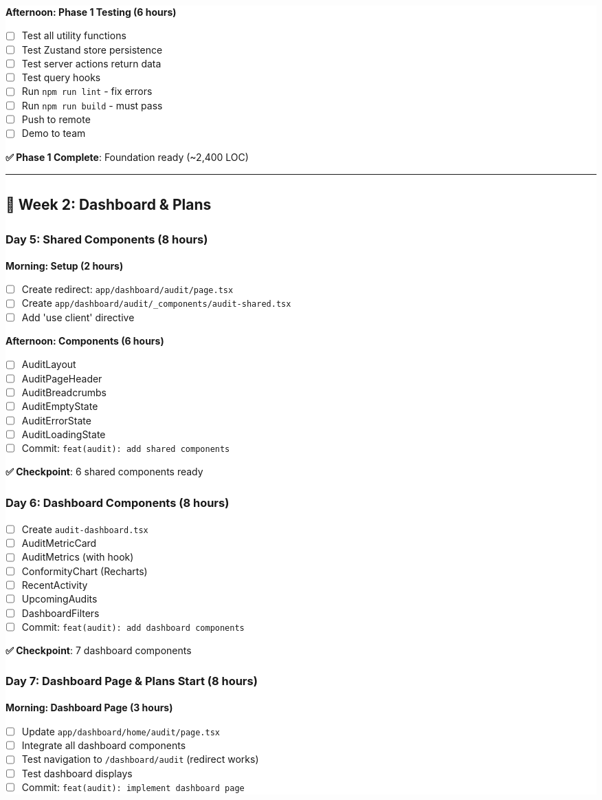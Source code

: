 **Afternoon: Phase 1 Testing (6 hours)**
- [ ] Test all utility functions
- [ ] Test Zustand store persistence
- [ ] Test server actions return data
- [ ] Test query hooks
- [ ] Run `npm run lint` - fix errors
- [ ] Run `npm run build` - must pass
- [ ] Push to remote
- [ ] Demo to team

**✅ Phase 1 Complete**: Foundation ready (~2,400 LOC)

---

## 📅 Week 2: Dashboard & Plans

### Day 5: Shared Components (8 hours)

**Morning: Setup (2 hours)**
- [ ] Create redirect: `app/dashboard/audit/page.tsx`
- [ ] Create `app/dashboard/audit/_components/audit-shared.tsx`
- [ ] Add 'use client' directive

**Afternoon: Components (6 hours)**
- [ ] AuditLayout
- [ ] AuditPageHeader
- [ ] AuditBreadcrumbs
- [ ] AuditEmptyState
- [ ] AuditErrorState
- [ ] AuditLoadingState
- [ ] Commit: `feat(audit): add shared components`

**✅ Checkpoint**: 6 shared components ready

### Day 6: Dashboard Components (8 hours)
- [ ] Create `audit-dashboard.tsx`
- [ ] AuditMetricCard
- [ ] AuditMetrics (with hook)
- [ ] ConformityChart (Recharts)
- [ ] RecentActivity
- [ ] UpcomingAudits
- [ ] DashboardFilters
- [ ] Commit: `feat(audit): add dashboard components`

**✅ Checkpoint**: 7 dashboard components

### Day 7: Dashboard Page & Plans Start (8 hours)

**Morning: Dashboard Page (3 hours)**
- [ ] Update `app/dashboard/home/audit/page.tsx`
- [ ] Integrate all dashboard components
- [ ] Test navigation to `/dashboard/audit` (redirect works)
- [ ] Test dashboard displays
- [ ] Commit: `feat(audit): implement dashboard page`
